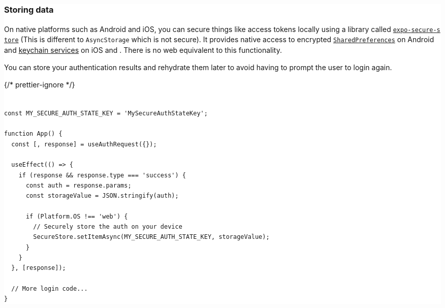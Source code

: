 ### Storing data

On native platforms such as Android and iOS, you can secure things like access tokens locally using a library called [`expo-secure-store`](/versions/latest/sdk/securestore) (This is different to `AsyncStorage` which is not secure). It provides native access to encrypted [`SharedPreferences`](https://developer.android.com/training/basics/data-storage/shared-preferences.html) on Android and [keychain services](https://developer.apple.com/documentation/security/keychain_services) on iOS and . There is no web equivalent to this functionality.

You can store your authentication results and rehydrate them later to avoid having to prompt the user to login again.

{/* prettier-ignore */}
```tsx

const MY_SECURE_AUTH_STATE_KEY = 'MySecureAuthStateKey';

function App() {
  const [, response] = useAuthRequest({});

  useEffect(() => {
    if (response && response.type === 'success') {
      const auth = response.params;
      const storageValue = JSON.stringify(auth);

      if (Platform.OS !== 'web') {
        // Securely store the auth on your device
        SecureStore.setItemAsync(MY_SECURE_AUTH_STATE_KEY, storageValue);
      }
    }
  }, [response]);

  // More login code...
}
```